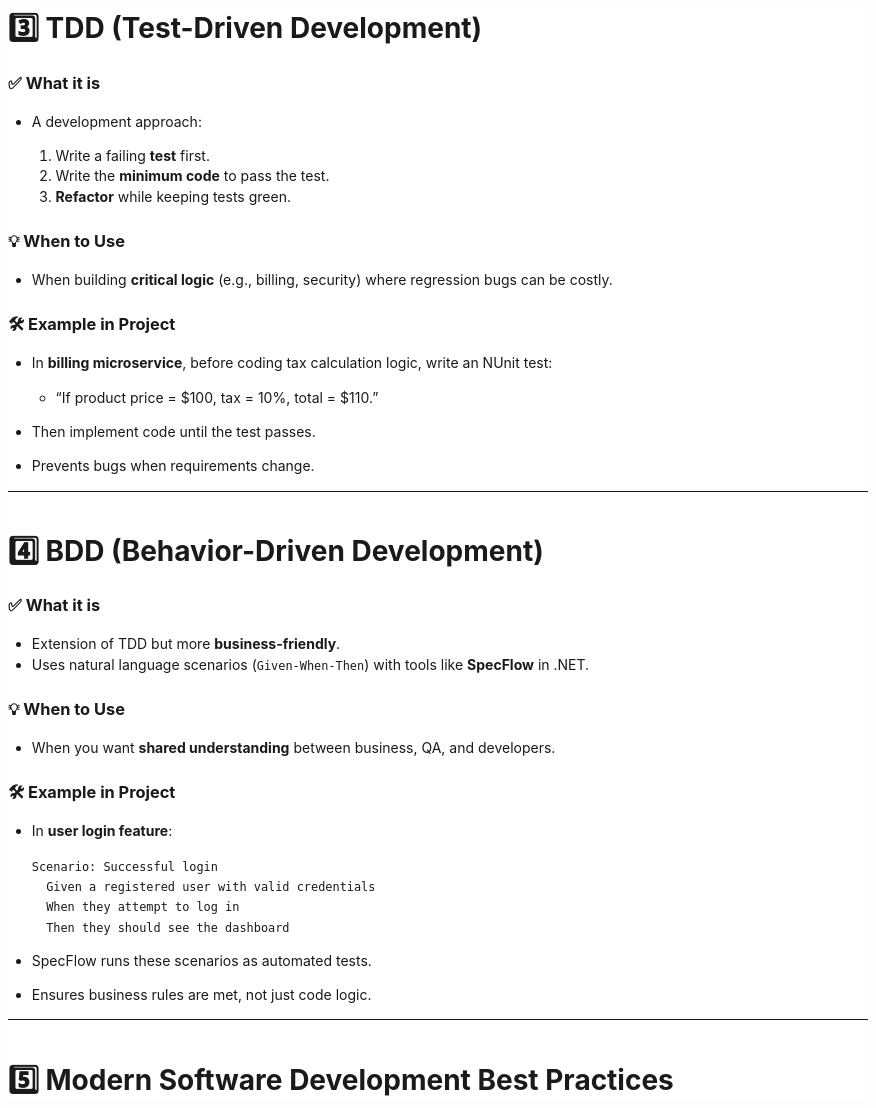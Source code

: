 # 3️⃣ **TDD (Test-Driven Development)**

### ✅ What it is

* A development approach:

  1. Write a failing **test** first.
  2. Write the **minimum code** to pass the test.
  3. **Refactor** while keeping tests green.

### 💡 When to Use

* When building **critical logic** (e.g., billing, security) where regression bugs can be costly.

### 🛠️ Example in Project

* In **billing microservice**, before coding tax calculation logic, write an NUnit test:

  * “If product price = \$100, tax = 10%, total = \$110.”
* Then implement code until the test passes.
* Prevents bugs when requirements change.

---

# 4️⃣ **BDD (Behavior-Driven Development)**

### ✅ What it is

* Extension of TDD but more **business-friendly**.
* Uses natural language scenarios (`Given-When-Then`) with tools like **SpecFlow** in .NET.

### 💡 When to Use

* When you want **shared understanding** between business, QA, and developers.

### 🛠️ Example in Project

* In **user login feature**:

  ```gherkin
  Scenario: Successful login
    Given a registered user with valid credentials
    When they attempt to log in
    Then they should see the dashboard
  ```
* SpecFlow runs these scenarios as automated tests.
* Ensures business rules are met, not just code logic.

---

# 5️⃣ **Modern Software Development Best Practices**
